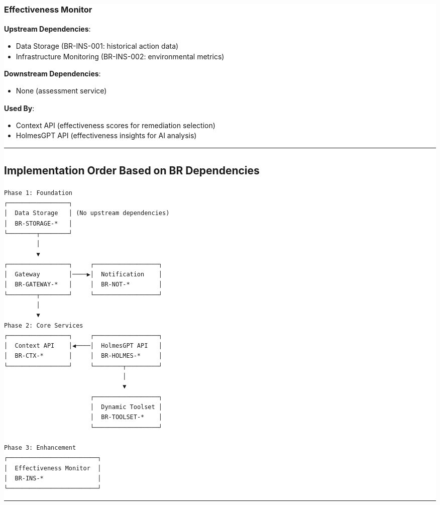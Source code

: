
### **Effectiveness Monitor**

**Upstream Dependencies**:
- Data Storage (BR-INS-001: historical action data)
- Infrastructure Monitoring (BR-INS-002: environmental metrics)

**Downstream Dependencies**:
- None (assessment service)

**Used By**:
- Context API (effectiveness scores for remediation selection)
- HolmesGPT API (effectiveness insights for AI analysis)

---

## Implementation Order Based on BR Dependencies

```
Phase 1: Foundation
┌─────────────────┐
│  Data Storage   │ (No upstream dependencies)
│  BR-STORAGE-*   │
└────────┬────────┘
         │
         ▼
┌─────────────────┐     ┌──────────────────┐
│  Gateway        │────▶│  Notification    │
│  BR-GATEWAY-*   │     │  BR-NOT-*        │
└────────┬────────┘     └──────────────────┘
         │
         ▼
Phase 2: Core Services
┌─────────────────┐     ┌──────────────────┐
│  Context API    │◀────│  HolmesGPT API   │
│  BR-CTX-*       │     │  BR-HOLMES-*     │
└─────────────────┘     └────────┬─────────┘
                                 │
                                 ▼
                        ┌──────────────────┐
                        │  Dynamic Toolset │
                        │  BR-TOOLSET-*    │
                        └──────────────────┘

Phase 3: Enhancement
┌─────────────────────────┐
│  Effectiveness Monitor  │
│  BR-INS-*               │
└─────────────────────────┘
```

---
